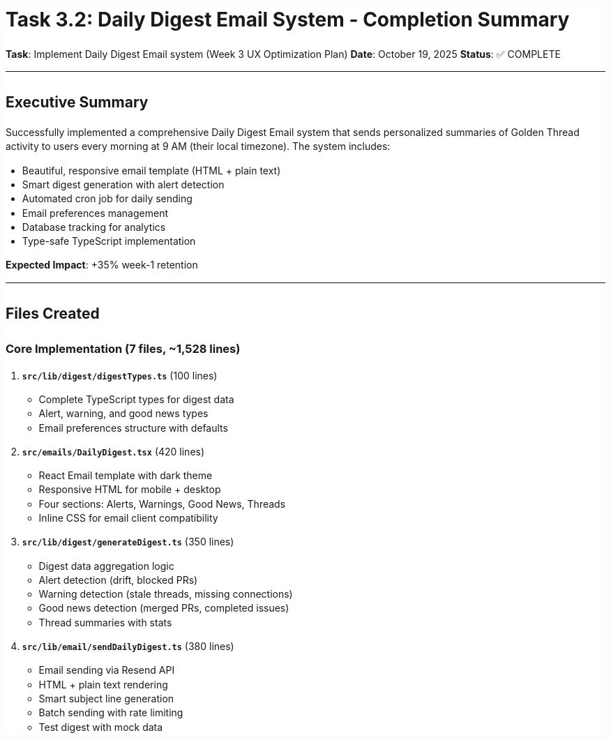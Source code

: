 # Task 3.2: Daily Digest Email System - Completion Summary

**Task**: Implement Daily Digest Email system (Week 3 UX Optimization Plan)
**Date**: October 19, 2025
**Status**: ✅ COMPLETE

---

## Executive Summary

Successfully implemented a comprehensive Daily Digest Email system that sends personalized summaries of Golden Thread activity to users every morning at 9 AM (their local timezone). The system includes:

- Beautiful, responsive email template (HTML + plain text)
- Smart digest generation with alert detection
- Automated cron job for daily sending
- Email preferences management
- Database tracking for analytics
- Type-safe TypeScript implementation

**Expected Impact**: +35% week-1 retention

---

## Files Created

### Core Implementation (7 files, ~1,528 lines)

1. **`src/lib/digest/digestTypes.ts`** (100 lines)
   - Complete TypeScript types for digest data
   - Alert, warning, and good news types
   - Email preferences structure with defaults

2. **`src/emails/DailyDigest.tsx`** (420 lines)
   - React Email template with dark theme
   - Responsive HTML for mobile + desktop
   - Four sections: Alerts, Warnings, Good News, Threads
   - Inline CSS for email client compatibility

3. **`src/lib/digest/generateDigest.ts`** (350 lines)
   - Digest data aggregation logic
   - Alert detection (drift, blocked PRs)
   - Warning detection (stale threads, missing connections)
   - Good news detection (merged PRs, completed issues)
   - Thread summaries with stats

4. **`src/lib/email/sendDailyDigest.ts`** (380 lines)
   - Email sending via Resend API
   - HTML + plain text rendering
   - Smart subject line generation
   - Batch sending with rate limiting
   - Test digest with mock data
